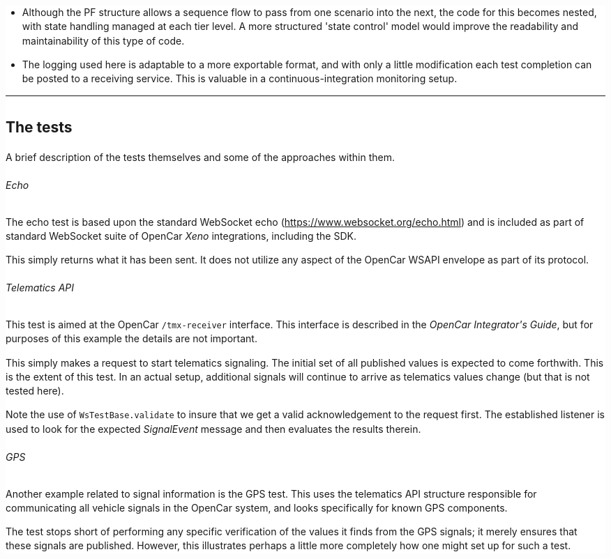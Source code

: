 - Although the PF structure allows a sequence flow to pass from one scenario
into the next, the code for this becomes nested, with state handling managed at each tier level.
A more structured 'state control' model would improve the readability and maintainability of this type of code.

- The logging used here is adaptable to a more exportable format, and
with only a little modification each test completion can be posted to a
receiving service.  This is valuable in a continuous-integration monitoring
setup.

----

## The tests

A brief description of the tests themselves and some
of the approaches within them.

###### Echo
The echo test is based upon the standard WebSocket echo
(https://www.websocket.org/echo.html) and is included as part of
standard WebSocket suite of OpenCar *Xeno* integrations, including
the SDK.

This simply returns what it has been sent.  It does not
utilize any aspect of the OpenCar WSAPI envelope as part of
its protocol.


###### Telematics API

This test is aimed at the OpenCar `/tmx-receiver` interface.
This interface is described in the *OpenCar Integrator's Guide*, but
for purposes of this example the details are not important.

This simply makes a request to start telematics signaling.
The initial set of all published values is expected to come
forthwith.  This is the extent of this test.  In an actual
setup, additional signals will continue to arrive as telematics
values change (but that is not tested here).

Note the use of `WsTestBase.validate` to insure that we get a
valid acknowledgement to the request first.  The established listener
is used to look for the expected *SignalEvent* message and then
evaluates the results therein.


###### GPS

Another example related to signal information is the GPS
test.  This uses the telematics API structure responsible
for communicating all vehicle signals in the OpenCar system,
and looks specifically for known GPS components.

The test stops short of performing any specific verification of the
values it finds from the GPS signals; it merely ensures that
these signals are published.  However, this illustrates perhaps
a little more completely how one might set up for such a
test.
